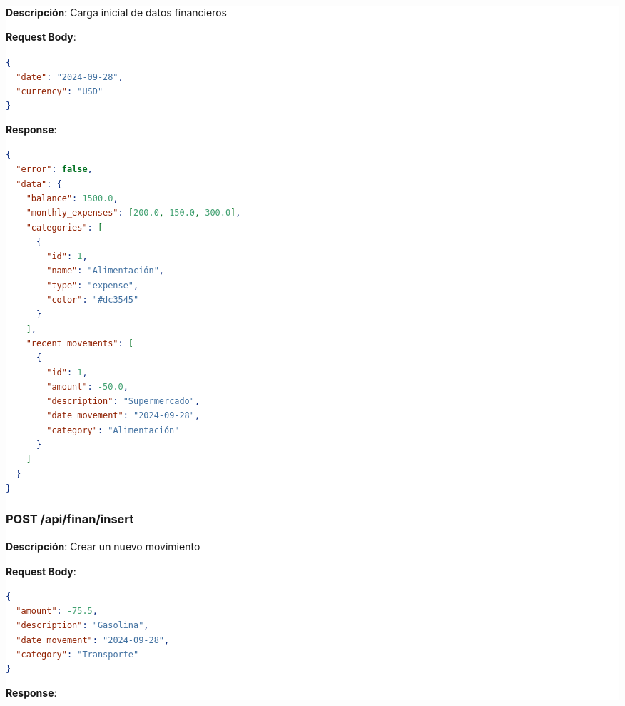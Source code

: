 **Descripción**: Carga inicial de datos financieros

**Request Body**:

```json
{
  "date": "2024-09-28",
  "currency": "USD"
}
```

**Response**:

```json
{
  "error": false,
  "data": {
    "balance": 1500.0,
    "monthly_expenses": [200.0, 150.0, 300.0],
    "categories": [
      {
        "id": 1,
        "name": "Alimentación",
        "type": "expense",
        "color": "#dc3545"
      }
    ],
    "recent_movements": [
      {
        "id": 1,
        "amount": -50.0,
        "description": "Supermercado",
        "date_movement": "2024-09-28",
        "category": "Alimentación"
      }
    ]
  }
}
```

### POST /api/finan/insert

**Descripción**: Crear un nuevo movimiento

**Request Body**:

```json
{
  "amount": -75.5,
  "description": "Gasolina",
  "date_movement": "2024-09-28",
  "category": "Transporte"
}
```

**Response**:
